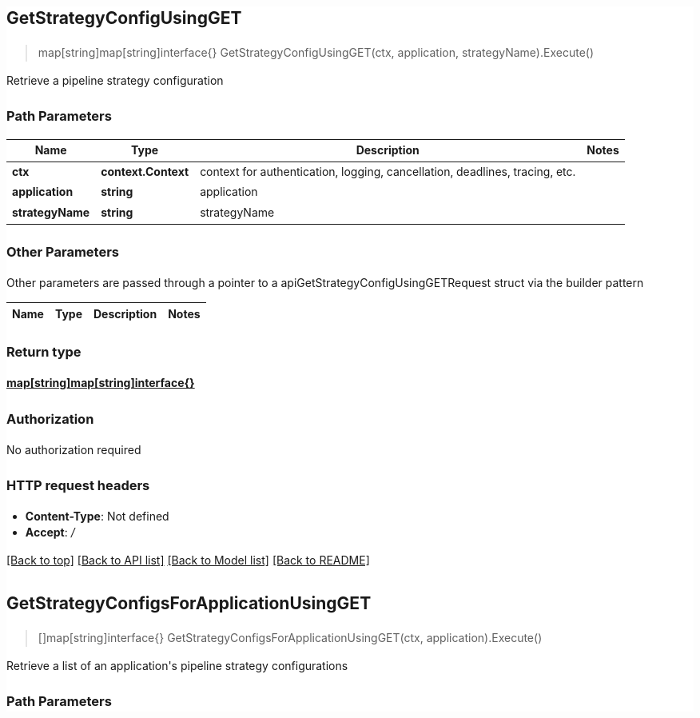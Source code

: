 
## GetStrategyConfigUsingGET

> map[string]map[string]interface{} GetStrategyConfigUsingGET(ctx, application, strategyName).Execute()

Retrieve a pipeline strategy configuration

### Path Parameters


Name | Type | Description  | Notes
------------- | ------------- | ------------- | -------------
**ctx** | **context.Context** | context for authentication, logging, cancellation, deadlines, tracing, etc.
**application** | **string** | application | 
**strategyName** | **string** | strategyName | 

### Other Parameters

Other parameters are passed through a pointer to a apiGetStrategyConfigUsingGETRequest struct via the builder pattern


Name | Type | Description  | Notes
------------- | ------------- | ------------- | -------------



### Return type

[**map[string]map[string]interface{}**](map[string]interface{}.md)

### Authorization

No authorization required

### HTTP request headers

- **Content-Type**: Not defined
- **Accept**: */*

[[Back to top]](#) [[Back to API list]](../README.md#documentation-for-api-endpoints)
[[Back to Model list]](../README.md#documentation-for-models)
[[Back to README]](../README.md)


## GetStrategyConfigsForApplicationUsingGET

> []map[string]interface{} GetStrategyConfigsForApplicationUsingGET(ctx, application).Execute()

Retrieve a list of an application's pipeline strategy configurations

### Path Parameters

